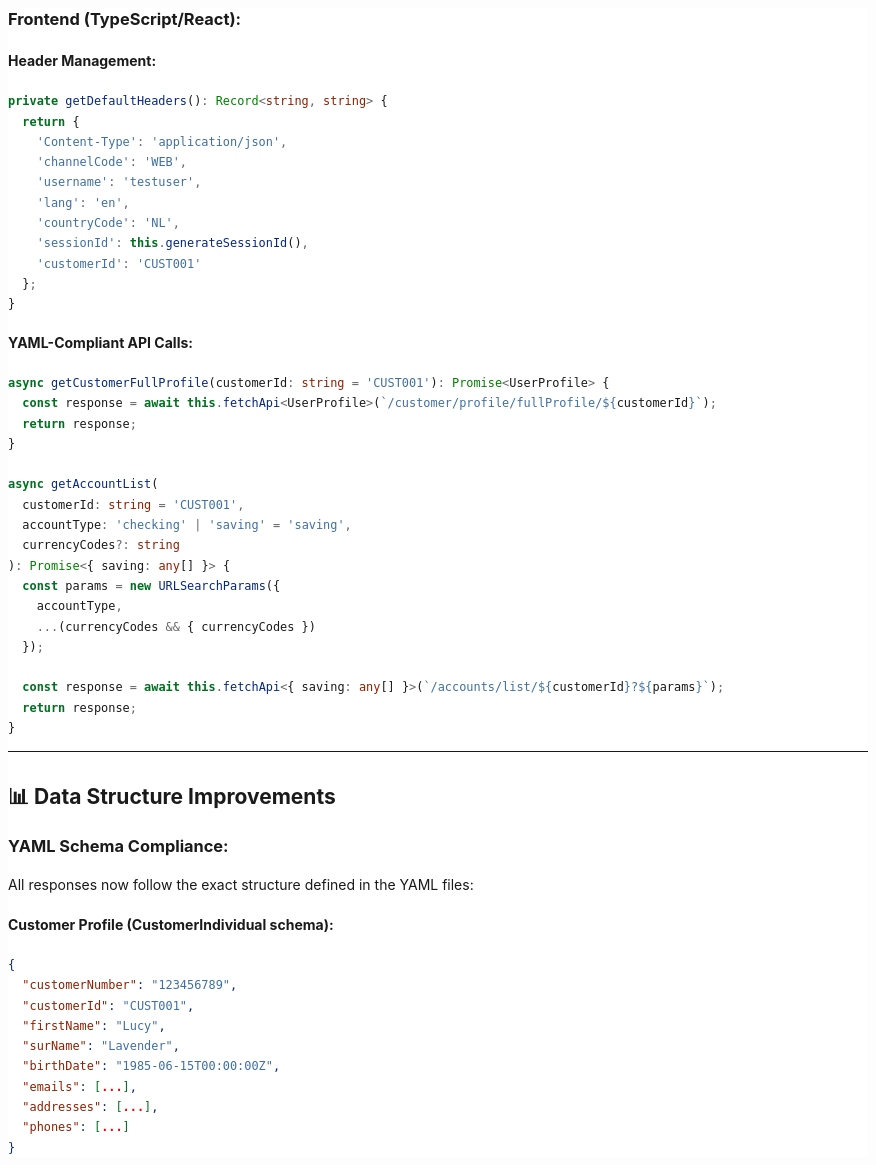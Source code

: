### **Frontend (TypeScript/React):**

#### **Header Management:**
```typescript
private getDefaultHeaders(): Record<string, string> {
  return {
    'Content-Type': 'application/json',
    'channelCode': 'WEB',
    'username': 'testuser',
    'lang': 'en',
    'countryCode': 'NL',
    'sessionId': this.generateSessionId(),
    'customerId': 'CUST001'
  };
}
```

#### **YAML-Compliant API Calls:**
```typescript
async getCustomerFullProfile(customerId: string = 'CUST001'): Promise<UserProfile> {
  const response = await this.fetchApi<UserProfile>(`/customer/profile/fullProfile/${customerId}`);
  return response;
}

async getAccountList(
  customerId: string = 'CUST001',
  accountType: 'checking' | 'saving' = 'saving',
  currencyCodes?: string
): Promise<{ saving: any[] }> {
  const params = new URLSearchParams({
    accountType,
    ...(currencyCodes && { currencyCodes })
  });
  
  const response = await this.fetchApi<{ saving: any[] }>(`/accounts/list/${customerId}?${params}`);
  return response;
}
```

---

## 📊 **Data Structure Improvements**

### **YAML Schema Compliance:**
All responses now follow the exact structure defined in the YAML files:

#### **Customer Profile (CustomerIndividual schema):**
```json
{
  "customerNumber": "123456789",
  "customerId": "CUST001",
  "firstName": "Lucy",
  "surName": "Lavender",
  "birthDate": "1985-06-15T00:00:00Z",
  "emails": [...],
  "addresses": [...],
  "phones": [...]
}
```

